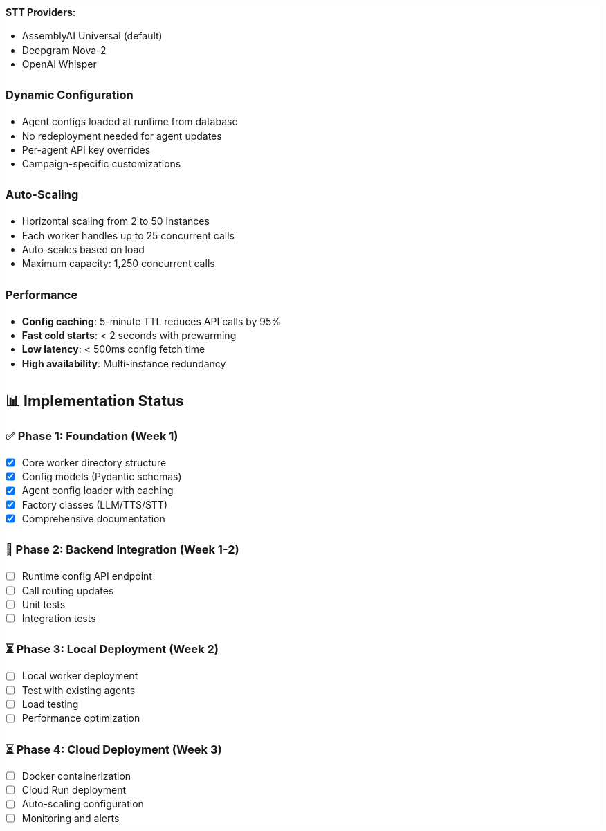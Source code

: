 **STT Providers:**
- AssemblyAI Universal (default)
- Deepgram Nova-2
- OpenAI Whisper

### Dynamic Configuration

- Agent configs loaded at runtime from database
- No redeployment needed for agent updates
- Per-agent API key overrides
- Campaign-specific customizations

### Auto-Scaling

- Horizontal scaling from 2 to 50 instances
- Each worker handles up to 25 concurrent calls
- Auto-scales based on load
- Maximum capacity: 1,250 concurrent calls

### Performance

- **Config caching**: 5-minute TTL reduces API calls by 95%
- **Fast cold starts**: < 2 seconds with prewarming
- **Low latency**: < 500ms config fetch time
- **High availability**: Multi-instance redundancy

## 📊 Implementation Status

### ✅ Phase 1: Foundation (Week 1)
- [x] Core worker directory structure
- [x] Config models (Pydantic schemas)
- [x] Agent config loader with caching
- [x] Factory classes (LLM/TTS/STT)
- [x] Comprehensive documentation

### 🚧 Phase 2: Backend Integration (Week 1-2)
- [ ] Runtime config API endpoint
- [ ] Call routing updates
- [ ] Unit tests
- [ ] Integration tests

### ⏳ Phase 3: Local Deployment (Week 2)
- [ ] Local worker deployment
- [ ] Test with existing agents
- [ ] Load testing
- [ ] Performance optimization

### ⏳ Phase 4: Cloud Deployment (Week 3)
- [ ] Docker containerization
- [ ] Cloud Run deployment
- [ ] Auto-scaling configuration
- [ ] Monitoring and alerts
